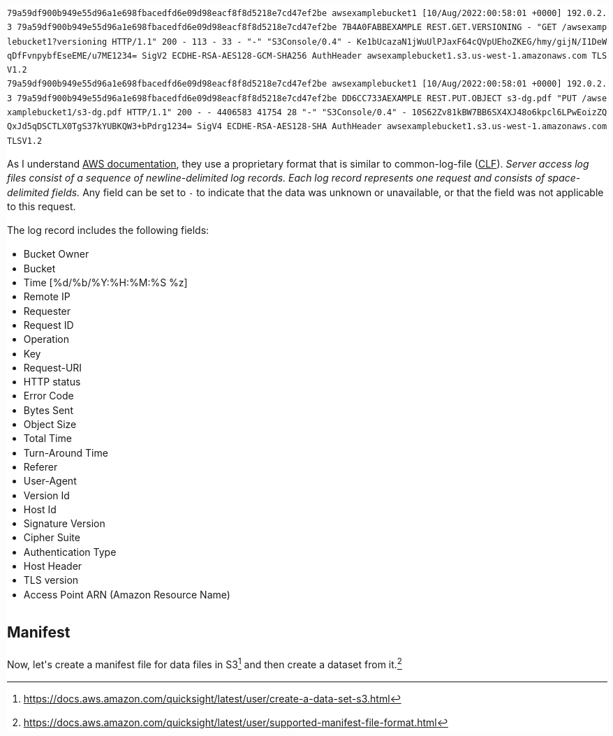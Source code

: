 ```log
79a59df900b949e55d96a1e698fbacedfd6e09d98eacf8f8d5218e7cd47ef2be awsexamplebucket1 [10/Aug/2022:00:58:01 +0000] 192.0.2.3 79a59df900b949e55d96a1e698fbacedfd6e09d98eacf8f8d5218e7cd47ef2be 7B4A0FABBEXAMPLE REST.GET.VERSIONING - "GET /awsexamplebucket1?versioning HTTP/1.1" 200 - 113 - 33 - "-" "S3Console/0.4" - Ke1bUcazaN1jWuUlPJaxF64cQVpUEhoZKEG/hmy/gijN/I1DeWqDfFvnpybfEseEME/u7ME1234= SigV2 ECDHE-RSA-AES128-GCM-SHA256 AuthHeader awsexamplebucket1.s3.us-west-1.amazonaws.com TLSV1.2
79a59df900b949e55d96a1e698fbacedfd6e09d98eacf8f8d5218e7cd47ef2be awsexamplebucket1 [10/Aug/2022:00:58:01 +0000] 192.0.2.3 79a59df900b949e55d96a1e698fbacedfd6e09d98eacf8f8d5218e7cd47ef2be DD6CC733AEXAMPLE REST.PUT.OBJECT s3-dg.pdf "PUT /awsexamplebucket1/s3-dg.pdf HTTP/1.1" 200 - - 4406583 41754 28 "-" "S3Console/0.4" - 10S62Zv81kBW7BB6SX4XJ48o6kpcl6LPwEoizZQQxJd5qDSCTLX0TgS37kYUBKQW3+bPdrg1234= SigV4 ECDHE-RSA-AES128-SHA AuthHeader awsexamplebucket1.s3.us-west-1.amazonaws.com TLSV1.2
```

As I understand [AWS documentation](https://docs.aws.amazon.com/AmazonS3/latest/userguide/LogFormat.html), they use a proprietary format that is similar to common-log-file ([CLF](https://www.iri.com/blog/migration/data-migration/clf-elf-web-log-formats/)). *Server access log files consist of a sequence of newline-delimited log records. Each log record represents one request and consists of space-delimited fields.* Any field can be set to `-` to indicate that the data was unknown or unavailable, or that the field was not applicable to this request.


The log record includes the following fields:

* Bucket Owner
* Bucket
* Time [%d/%b/%Y:%H:%M:%S %z]
* Remote IP
* Requester
* Request ID
* Operation
* Key
* Request-URI
* HTTP status
* Error Code
* Bytes Sent
* Object Size
* Total Time
* Turn-Around Time
* Referer
* User-Agent
* Version Id
* Host Id
* Signature Version
* Cipher Suite
* Authentication Type
* Host Header
* TLS version
* Access Point ARN (Amazon Resource Name)



## Manifest
Now, let's create a manifest file for data files in S3[^1] and then create a dataset from it.[^2]


[^1]: https://docs.aws.amazon.com/quicksight/latest/user/create-a-data-set-s3.html
[^2]: https://docs.aws.amazon.com/quicksight/latest/user/supported-manifest-file-format.html
[^3]: https://aws.amazon.com/premiumsupport/knowledge-center/athena-hive-bad-data-parsing-field-value/